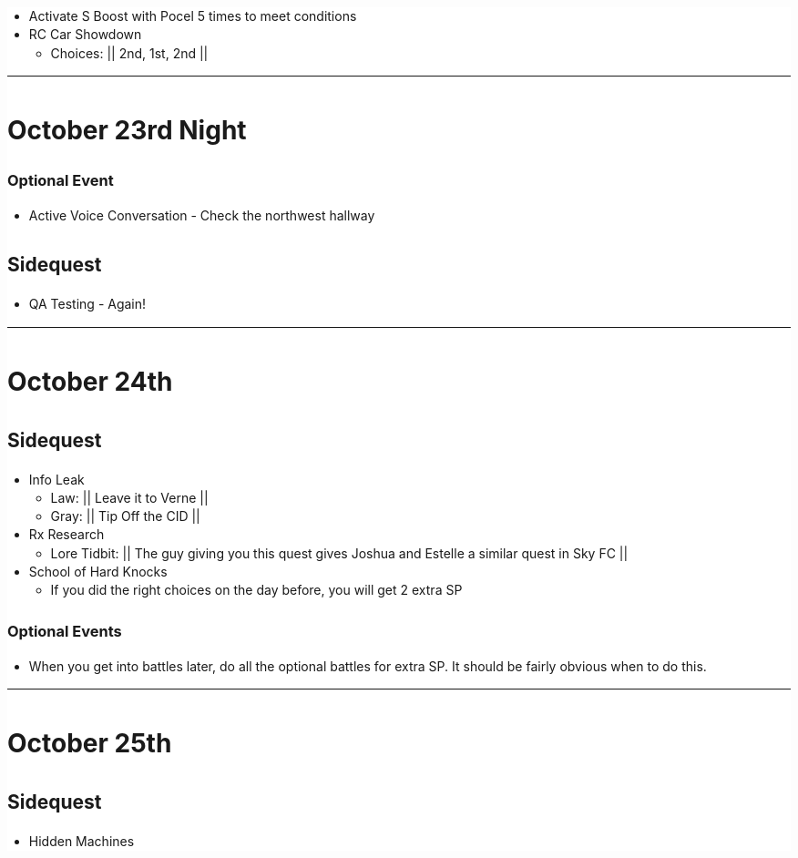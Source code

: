   - Activate S Boost with Pocel 5 times to meet conditions
- RC Car Showdown
  - Choices: || 2nd, 1st, 2nd ||
----------------------------------------------------------------------------------
# October 23rd Night
### Optional Event
- Active Voice Conversation - Check the northwest hallway
## Sidequest
- QA Testing - Again!
----------------------------------------------------------------------------------
# October 24th
## Sidequest
- Info Leak
  - Law: || Leave it to Verne ||
  - Gray: || Tip Off the CID ||
- Rx Research
  - Lore Tidbit: || The guy giving you this quest gives Joshua and Estelle a similar quest in Sky FC ||
- School of Hard Knocks
  - If you did the right choices on the day before, you will get 2 extra SP
### Optional Events
- When you get into battles later, do all the optional battles for extra SP. It should be fairly obvious when to do this.
----------------------------------------------------------------------------------
# October 25th
## Sidequest
- Hidden Machines